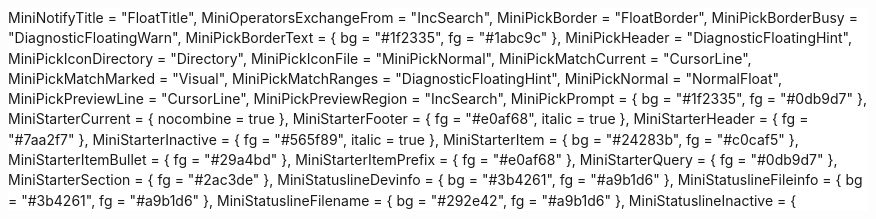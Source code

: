   MiniNotifyTitle = "FloatTitle",
  MiniOperatorsExchangeFrom = "IncSearch",
  MiniPickBorder = "FloatBorder",
  MiniPickBorderBusy = "DiagnosticFloatingWarn",
  MiniPickBorderText = {
    bg = "#1f2335",
    fg = "#1abc9c"
  },
  MiniPickHeader = "DiagnosticFloatingHint",
  MiniPickIconDirectory = "Directory",
  MiniPickIconFile = "MiniPickNormal",
  MiniPickMatchCurrent = "CursorLine",
  MiniPickMatchMarked = "Visual",
  MiniPickMatchRanges = "DiagnosticFloatingHint",
  MiniPickNormal = "NormalFloat",
  MiniPickPreviewLine = "CursorLine",
  MiniPickPreviewRegion = "IncSearch",
  MiniPickPrompt = {
    bg = "#1f2335",
    fg = "#0db9d7"
  },
  MiniStarterCurrent = {
    nocombine = true
  },
  MiniStarterFooter = {
    fg = "#e0af68",
    italic = true
  },
  MiniStarterHeader = {
    fg = "#7aa2f7"
  },
  MiniStarterInactive = {
    fg = "#565f89",
    italic = true
  },
  MiniStarterItem = {
    bg = "#24283b",
    fg = "#c0caf5"
  },
  MiniStarterItemBullet = {
    fg = "#29a4bd"
  },
  MiniStarterItemPrefix = {
    fg = "#e0af68"
  },
  MiniStarterQuery = {
    fg = "#0db9d7"
  },
  MiniStarterSection = {
    fg = "#2ac3de"
  },
  MiniStatuslineDevinfo = {
    bg = "#3b4261",
    fg = "#a9b1d6"
  },
  MiniStatuslineFileinfo = {
    bg = "#3b4261",
    fg = "#a9b1d6"
  },
  MiniStatuslineFilename = {
    bg = "#292e42",
    fg = "#a9b1d6"
  },
  MiniStatuslineInactive = {